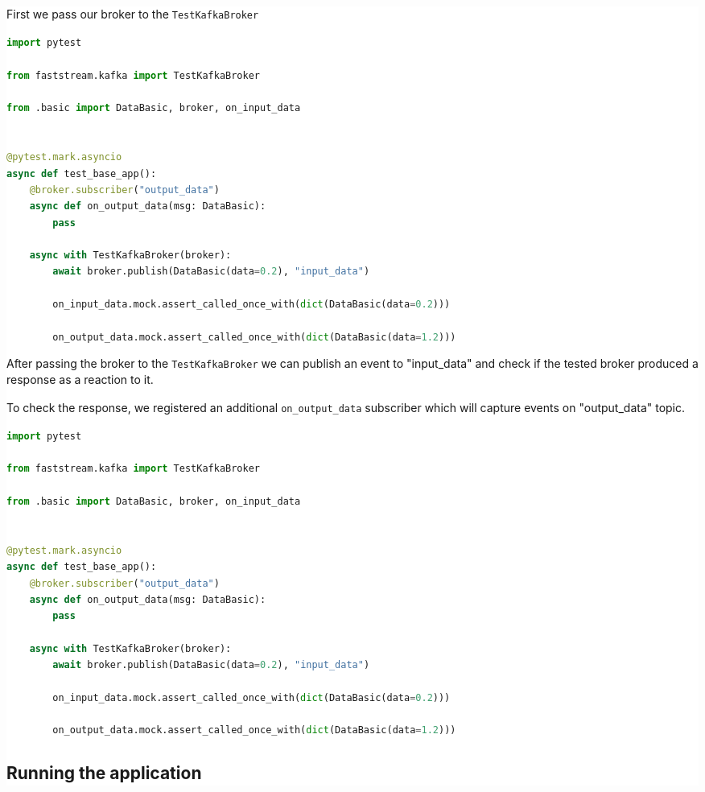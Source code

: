 First we pass our broker to the `TestKafkaBroker`

``` python hl_lines="3 14"
import pytest

from faststream.kafka import TestKafkaBroker

from .basic import DataBasic, broker, on_input_data


@pytest.mark.asyncio
async def test_base_app():
    @broker.subscriber("output_data")
    async def on_output_data(msg: DataBasic):
        pass

    async with TestKafkaBroker(broker):
        await broker.publish(DataBasic(data=0.2), "input_data")

        on_input_data.mock.assert_called_once_with(dict(DataBasic(data=0.2)))

        on_output_data.mock.assert_called_once_with(dict(DataBasic(data=1.2)))
```

After passing the broker to the `TestKafkaBroker` we can publish an event to "input_data" and check if the tested broker produced a response as a reaction to it.

To check the response, we registered an additional `on_output_data` subscriber which will capture events on "output_data" topic.

``` python hl_lines="10-12 19"
import pytest

from faststream.kafka import TestKafkaBroker

from .basic import DataBasic, broker, on_input_data


@pytest.mark.asyncio
async def test_base_app():
    @broker.subscriber("output_data")
    async def on_output_data(msg: DataBasic):
        pass

    async with TestKafkaBroker(broker):
        await broker.publish(DataBasic(data=0.2), "input_data")

        on_input_data.mock.assert_called_once_with(dict(DataBasic(data=0.2)))

        on_output_data.mock.assert_called_once_with(dict(DataBasic(data=1.2)))
```

## Running the application
